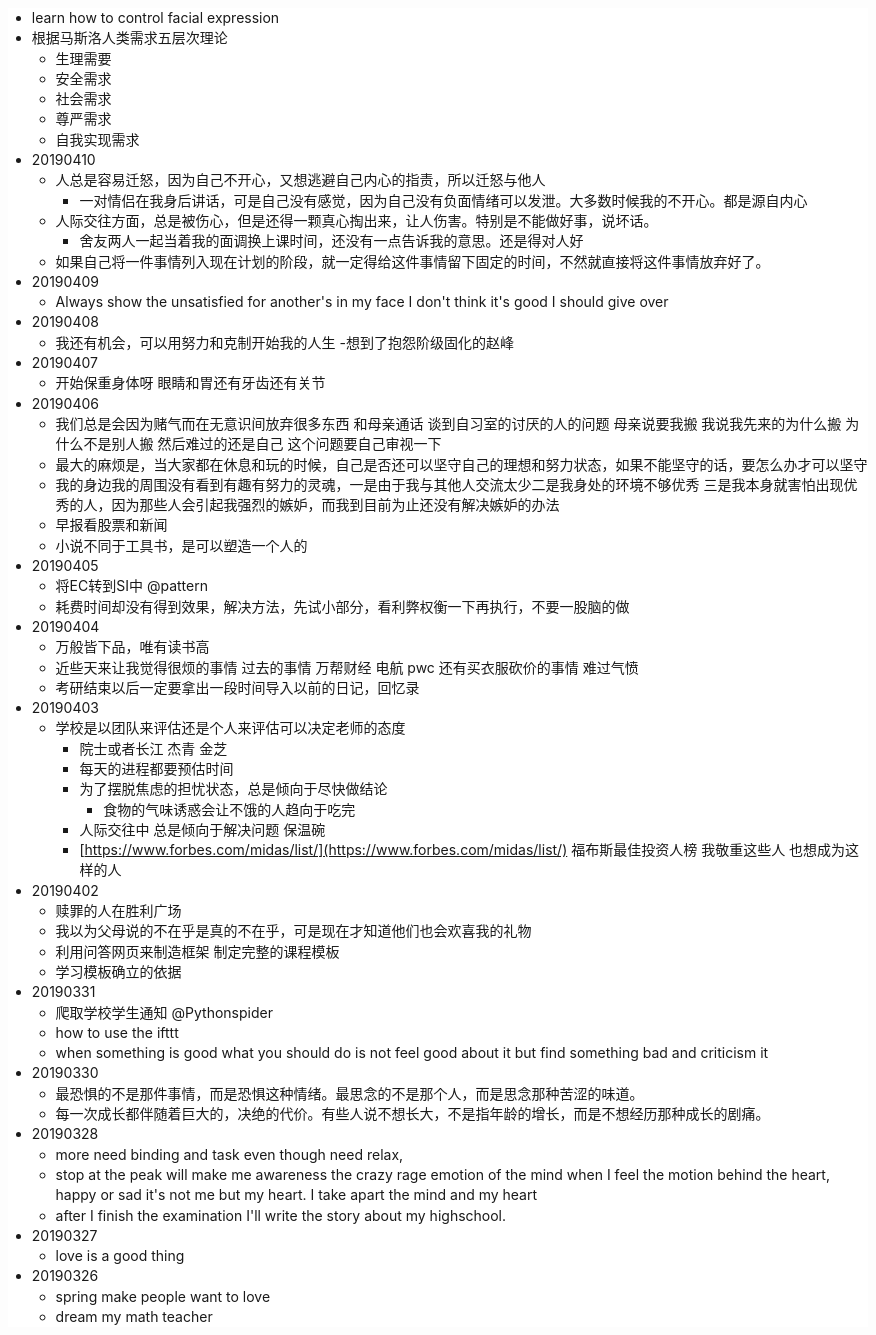   * learn how to control facial expression  
  * 根据马斯洛人类需求五层次理论
    * 生理需要
    * 安全需求
    * 社会需求
    * 尊严需求
    * 自我实现需求
* 20190410
  * 人总是容易迁怒，因为自己不开心，又想逃避自己内心的指责，所以迁怒与他人
    * 一对情侣在我身后讲话，可是自己没有感觉，因为自己没有负面情绪可以发泄。大多数时候我的不开心。都是源自内心
  * 人际交往方面，总是被伤心，但是还得一颗真心掏出来，让人伤害。特别是不能做好事，说坏话。
    * 舍友两人一起当着我的面调换上课时间，还没有一点告诉我的意思。还是得对人好
  * 如果自己将一件事情列入现在计划的阶段，就一定得给这件事情留下固定的时间，不然就直接将这件事情放弃好了。
* 20190409
  * Always show the unsatisfied for another's in my face I don't think it's good I should give over
* 20190408
  * 我还有机会，可以用努力和克制开始我的人生 -想到了抱怨阶级固化的赵峰
* 20190407
  * 开始保重身体呀 眼睛和胃还有牙齿还有关节
* 20190406
  * 我们总是会因为赌气而在无意识间放弃很多东西  和母亲通话 谈到自习室的讨厌的人的问题 母亲说要我搬 我说我先来的为什么搬 为什么不是别人搬 然后难过的还是自己 这个问题要自己审视一下
  * 最大的麻烦是，当大家都在休息和玩的时候，自己是否还可以坚守自己的理想和努力状态，如果不能坚守的话，要怎么办才可以坚守
  * 我的身边我的周围没有看到有趣有努力的灵魂，一是由于我与其他人交流太少二是我身处的环境不够优秀 三是我本身就害怕出现优秀的人，因为那些人会引起我强烈的嫉妒，而我到目前为止还没有解决嫉妒的办法
  * 早报看股票和新闻
  * 小说不同于工具书，是可以塑造一个人的
* 20190405
  * 将EC转到SI中 @pattern 
  * 耗费时间却没有得到效果，解决方法，先试小部分，看利弊权衡一下再执行，不要一股脑的做
* 20190404
  * 万般皆下品，唯有读书高
  * 近些天来让我觉得很烦的事情 过去的事情 万帮财经 电航 pwc 还有买衣服砍价的事情 难过气愤
  * 考研结束以后一定要拿出一段时间导入以前的日记，回忆录 
* 20190403
  * 学校是以团队来评估还是个人来评估可以决定老师的态度 
    * 院士或者长江 杰青 金芝
    * 每天的进程都要预估时间 
    * 为了摆脱焦虑的担忧状态，总是倾向于尽快做结论
      * 食物的气味诱惑会让不饿的人趋向于吃完
    * 人际交往中 总是倾向于解决问题 保温碗
    * [https://www.forbes.com/midas/list/](https://www.forbes.com/midas/list/)   福布斯最佳投资人榜 我敬重这些人 也想成为这样的人
* 20190402
  * 赎罪的人在胜利广场 
  * 我以为父母说的不在乎是真的不在乎，可是现在才知道他们也会欢喜我的礼物
  * 利用问答网页来制造框架 制定完整的课程模板 
  * 学习模板确立的依据
* 20190331
  * 爬取学校学生通知 @Pythonspider 
  * how to use the ifttt
  * when something is good what you should do is not feel good about it but find something bad and criticism it
* 20190330
  * 最恐惧的不是那件事情，而是恐惧这种情绪。最思念的不是那个人，而是思念那种苦涩的味道。
  * 每一次成长都伴随着巨大的，决绝的代价。有些人说不想长大，不是指年龄的增长，而是不想经历那种成长的剧痛。
* 20190328
  * more need binding and task even though need relax,
  * stop at the peak will make me awareness the crazy rage emotion of the mind when I feel the motion behind the heart, happy or sad it's not me but my heart. I take apart the mind and my heart
  * after I finish the examination I'll write the story about my highschool.
* 20190327
  * love is a good thing
* 20190326
  * spring make people want to love 
  * dream my math teacher 
